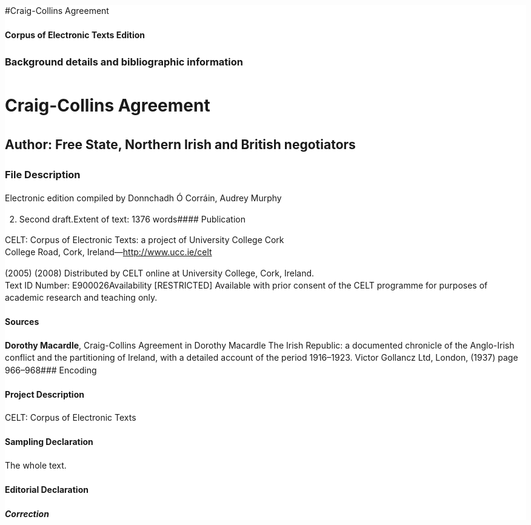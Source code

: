 

#Craig-Collins Agreement






#### Corpus of Electronic Texts Edition


### Background details and bibliographic information


Craig-Collins Agreement
=======================


Author: Free State, Northern Irish and British negotiators
----------------------------------------------------------


### File Description

Electronic edition compiled by Donnchadh Ó Corráin, Audrey Murphy

 2. Second draft.Extent of text: 1376 words#### Publication


CELT: Corpus of Electronic Texts: a project of University College Cork  
College Road, Cork, Ireland—http://www.ucc.ie/celt

 (2005) (2008) Distributed by CELT online at University College, Cork, Ireland.  
Text ID Number: E900026Availability [RESTRICTED] 
Available with prior consent of the CELT programme for purposes of academic research and teaching only.


#### Sources


**Dorothy Macardle**, Craig-Collins Agreement in Dorothy Macardle The Irish Republic: a documented chronicle of the Anglo-Irish conflict and the partitioning of Ireland, with a detailed account of the period 1916–1923. Victor Gollancz Ltd, London, (1937) page 966–968### Encoding


#### Project Description


CELT: Corpus of Electronic Texts


#### Sampling Declaration


The whole text.


#### Editorial Declaration


##### Correction
